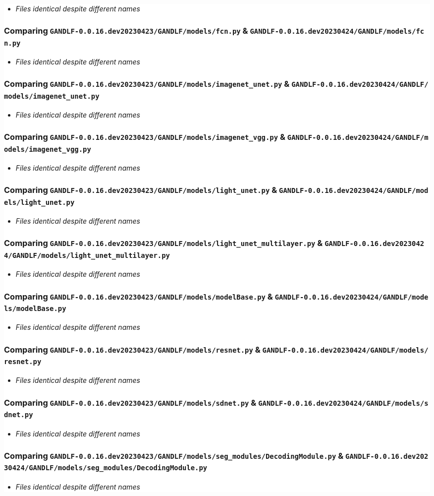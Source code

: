 * *Files identical despite different names*

### Comparing `GANDLF-0.0.16.dev20230423/GANDLF/models/fcn.py` & `GANDLF-0.0.16.dev20230424/GANDLF/models/fcn.py`

 * *Files identical despite different names*

### Comparing `GANDLF-0.0.16.dev20230423/GANDLF/models/imagenet_unet.py` & `GANDLF-0.0.16.dev20230424/GANDLF/models/imagenet_unet.py`

 * *Files identical despite different names*

### Comparing `GANDLF-0.0.16.dev20230423/GANDLF/models/imagenet_vgg.py` & `GANDLF-0.0.16.dev20230424/GANDLF/models/imagenet_vgg.py`

 * *Files identical despite different names*

### Comparing `GANDLF-0.0.16.dev20230423/GANDLF/models/light_unet.py` & `GANDLF-0.0.16.dev20230424/GANDLF/models/light_unet.py`

 * *Files identical despite different names*

### Comparing `GANDLF-0.0.16.dev20230423/GANDLF/models/light_unet_multilayer.py` & `GANDLF-0.0.16.dev20230424/GANDLF/models/light_unet_multilayer.py`

 * *Files identical despite different names*

### Comparing `GANDLF-0.0.16.dev20230423/GANDLF/models/modelBase.py` & `GANDLF-0.0.16.dev20230424/GANDLF/models/modelBase.py`

 * *Files identical despite different names*

### Comparing `GANDLF-0.0.16.dev20230423/GANDLF/models/resnet.py` & `GANDLF-0.0.16.dev20230424/GANDLF/models/resnet.py`

 * *Files identical despite different names*

### Comparing `GANDLF-0.0.16.dev20230423/GANDLF/models/sdnet.py` & `GANDLF-0.0.16.dev20230424/GANDLF/models/sdnet.py`

 * *Files identical despite different names*

### Comparing `GANDLF-0.0.16.dev20230423/GANDLF/models/seg_modules/DecodingModule.py` & `GANDLF-0.0.16.dev20230424/GANDLF/models/seg_modules/DecodingModule.py`

 * *Files identical despite different names*
